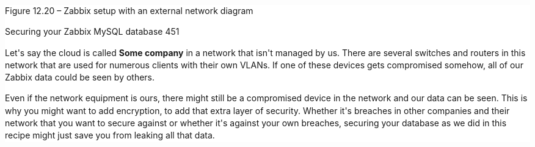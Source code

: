 
 	


 	

Figure 12.20 – Zabbix setup with an external network diagram

Securing your Zabbix MySQL database	451





Let's say the cloud is called **Some company** in a network that isn't managed by us. There are several switches and routers in this network that are used for numerous clients with their own VLANs. If one of these devices gets compromised somehow, all of our Zabbix data could be seen by others.



Even if the network equipment is ours, there might still be a compromised device in the network and our data can be seen. This is why you might want to add encryption, to add that extra layer of security. Whether it's breaches in other companies and their network that you want to secure against or whether it's against your own breaches, securing your database as we did in this recipe might just save you from leaking all that data.